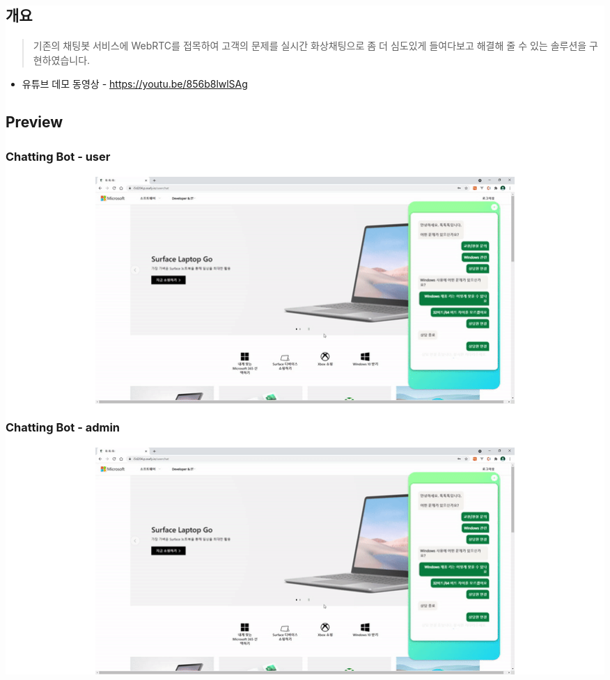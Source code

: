 ## 개요
> 기존의 채팅봇 서비스에 WebRTC를 접목하여 고객의 문제를 실시간 화상채팅으로 좀 더 심도있게 들여다보고 해결해 줄 수 있는 솔루션을 구현하였습니다.
- 유튜브 데모 동영상 - https://youtu.be/856b8lwlSAg

## Preview

### Chatting Bot - user
<div align="center" style="text-align: center">
<img align="center" src="images/user_chat.gif" width="70%" style="text-align: center"/>
</div>

### Chatting Bot - admin
<div align="center" style="text-align: center">
<img align="center" src="images/user_chat.gif" width="70%" style="text-align: center"/>
</div>
